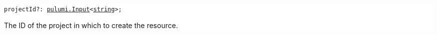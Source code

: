 <pre class="highlight"><code><span class='kd'></span>projectId?: <a href='/docs/reference/pkg/nodejs/pulumi/pulumi/#Input'>pulumi.Input</a>&lt;<span class='kd'><a href='https://developer.mozilla.org/en-US/docs/Web/JavaScript/Reference/Global_Objects/String'>string</a></span>&gt;;</code></pre>

The ID of the project in which to create the resource.

